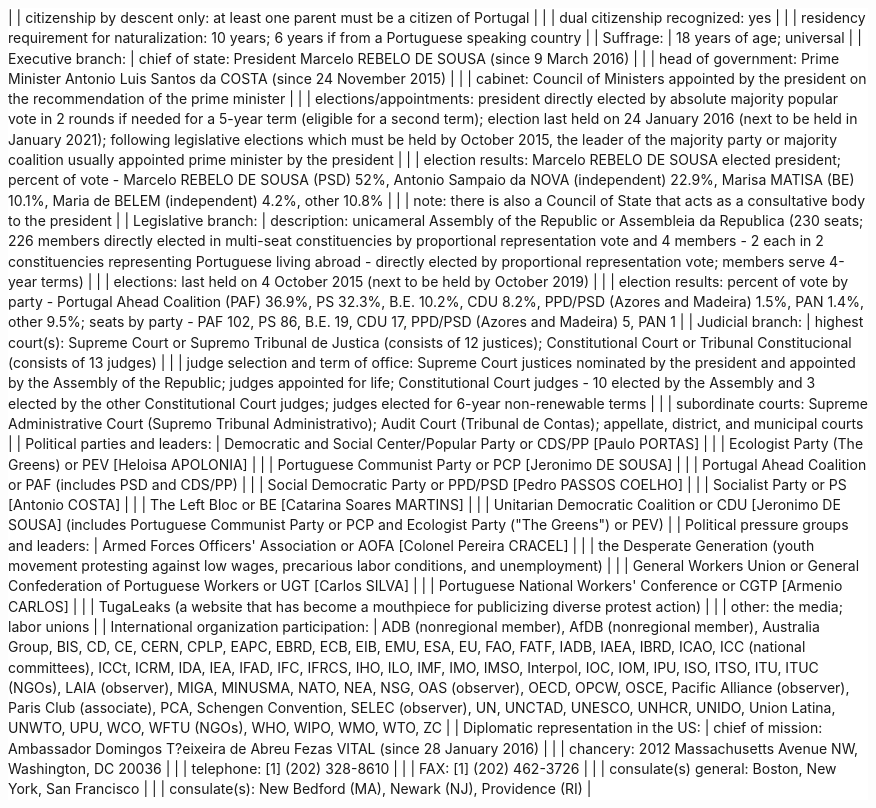 | | citizenship by descent only: at least one parent must be a citizen of Portugal |
| | dual citizenship recognized: yes |
| | residency requirement for naturalization: 10 years; 6 years if from a Portuguese speaking country |
| Suffrage: | 18 years of age; universal |
| Executive branch: | chief of state: President Marcelo REBELO DE SOUSA (since 9 March 2016) |
| | head of government: Prime Minister Antonio Luis Santos da COSTA (since 24 November 2015) |
| | cabinet: Council of Ministers appointed by the president on the recommendation of the prime minister |
| | elections/appointments: president directly elected by absolute majority popular vote in 2 rounds if needed for a 5-year term (eligible for a second term); election last held on 24 January 2016 (next to be held in January 2021); following legislative elections which must be held by October 2015, the leader of the majority party or majority coalition usually appointed prime minister by the president |
| | election results: Marcelo REBELO DE SOUSA elected president; percent of vote - Marcelo REBELO DE SOUSA (PSD) 52%, Antonio Sampaio da NOVA (independent) 22.9%, Marisa MATISA (BE) 10.1%, Maria de BELEM (independent) 4.2%, other 10.8% |
| | note: there is also a Council of State that acts as a consultative body to the president |
| Legislative branch: | description: unicameral Assembly of the Republic or Assembleia da Republica (230 seats; 226 members directly elected in multi-seat constituencies by proportional representation vote and 4 members - 2 each in 2 constituencies representing Portuguese living abroad - directly elected by proportional representation vote; members serve 4-year terms) |
| | elections: last held on 4 October 2015 (next to be held by October 2019) |
| | election results: percent of vote by party - Portugal Ahead Coalition (PAF) 36.9%, PS 32.3%, B.E. 10.2%, CDU 8.2%, PPD/PSD (Azores and Madeira) 1.5%, PAN 1.4%, other 9.5%; seats by party - PAF 102, PS 86, B.E. 19, CDU 17, PPD/PSD (Azores and Madeira) 5, PAN 1 |
| Judicial branch: | highest court(s): Supreme Court or Supremo Tribunal de Justica (consists of 12 justices); Constitutional Court or Tribunal Constitucional (consists of 13 judges) |
| | judge selection and term of office: Supreme Court justices nominated by the president and appointed by the Assembly of the Republic; judges appointed for life; Constitutional Court judges - 10 elected by the Assembly and 3 elected by the other Constitutional Court judges; judges elected for 6-year non-renewable terms |
| | subordinate courts: Supreme Administrative Court (Supremo Tribunal Administrativo); Audit Court (Tribunal de Contas); appellate, district, and municipal courts |
| Political parties and leaders: | Democratic and Social Center/Popular Party or CDS/PP [Paulo PORTAS] |
| | Ecologist Party (The Greens) or PEV [Heloisa APOLONIA] |
| | Portuguese Communist Party or PCP [Jeronimo DE SOUSA] |
| | Portugal Ahead Coalition or PAF (includes PSD and CDS/PP) |
| | Social Democratic Party or PPD/PSD [Pedro PASSOS COELHO] |
| | Socialist Party or PS [Antonio COSTA] |
| | The Left Bloc or BE [Catarina Soares MARTINS] |
| | Unitarian Democratic Coalition or CDU [Jeronimo DE SOUSA] (includes Portuguese Communist Party or PCP and Ecologist Party ("The Greens") or PEV) |
| Political pressure groups and leaders: | Armed Forces Officers' Association or AOFA [Colonel Pereira CRACEL] |
| | the Desperate Generation (youth movement protesting against low wages, precarious labor conditions, and unemployment) |
| | General Workers Union or General Confederation of Portuguese Workers or UGT [Carlos SILVA] |
| | Portuguese National Workers' Conference or CGTP [Armenio CARLOS] |
| | TugaLeaks (a website that has become a mouthpiece for publicizing diverse protest action) |
| | other: the media; labor unions |
| International organization participation: | ADB (nonregional member), AfDB (nonregional member), Australia Group, BIS, CD, CE, CERN, CPLP, EAPC, EBRD, ECB, EIB, EMU, ESA, EU, FAO, FATF, IADB, IAEA, IBRD, ICAO, ICC (national committees), ICCt, ICRM, IDA, IEA, IFAD, IFC, IFRCS, IHO, ILO, IMF, IMO, IMSO, Interpol, IOC, IOM, IPU, ISO, ITSO, ITU, ITUC (NGOs), LAIA (observer), MIGA, MINUSMA, NATO, NEA, NSG, OAS (observer), OECD, OPCW, OSCE, Pacific Alliance (observer), Paris Club (associate), PCA, Schengen Convention, SELEC (observer), UN, UNCTAD, UNESCO, UNHCR, UNIDO, Union Latina, UNWTO, UPU, WCO, WFTU (NGOs), WHO, WIPO, WMO, WTO, ZC |
| Diplomatic representation in the US: | chief of mission: Ambassador Domingos T?eixeira de Abreu Fezas VITAL (since 28 January 2016) |
| | chancery: 2012 Massachusetts Avenue NW, Washington, DC 20036 |
| | telephone: [1] (202) 328-8610 |
| | FAX: [1] (202) 462-3726 |
| | consulate(s) general: Boston, New York, San Francisco |
| | consulate(s): New Bedford (MA), Newark (NJ), Providence (RI) |